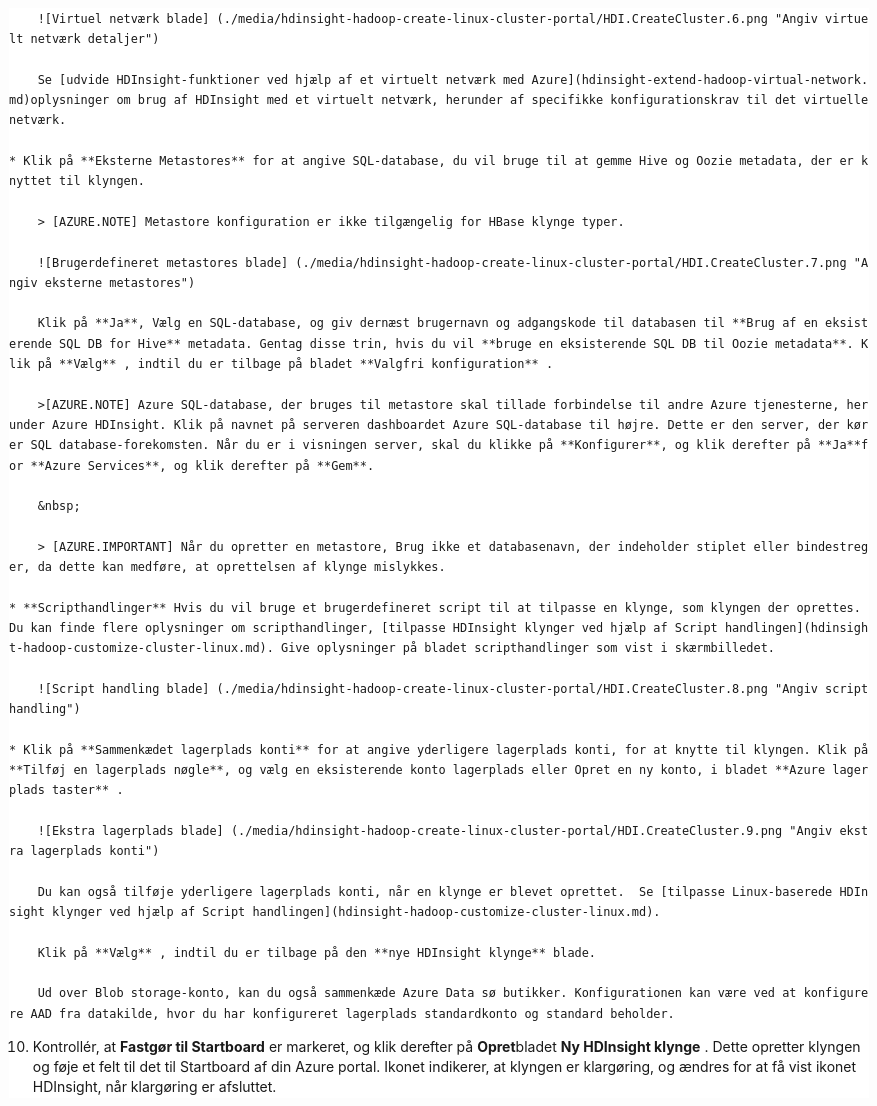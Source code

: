         ![Virtuel netværk blade] (./media/hdinsight-hadoop-create-linux-cluster-portal/HDI.CreateCluster.6.png "Angiv virtuelt netværk detaljer")

        Se [udvide HDInsight-funktioner ved hjælp af et virtuelt netværk med Azure](hdinsight-extend-hadoop-virtual-network.md)oplysninger om brug af HDInsight med et virtuelt netværk, herunder af specifikke konfigurationskrav til det virtuelle netværk.

    * Klik på **Eksterne Metastores** for at angive SQL-database, du vil bruge til at gemme Hive og Oozie metadata, der er knyttet til klyngen.
    
        > [AZURE.NOTE] Metastore konfiguration er ikke tilgængelig for HBase klynge typer.

        ![Brugerdefineret metastores blade] (./media/hdinsight-hadoop-create-linux-cluster-portal/HDI.CreateCluster.7.png "Angiv eksterne metastores")

        Klik på **Ja**, Vælg en SQL-database, og giv dernæst brugernavn og adgangskode til databasen til **Brug af en eksisterende SQL DB for Hive** metadata. Gentag disse trin, hvis du vil **bruge en eksisterende SQL DB til Oozie metadata**. Klik på **Vælg** , indtil du er tilbage på bladet **Valgfri konfiguration** .

        >[AZURE.NOTE] Azure SQL-database, der bruges til metastore skal tillade forbindelse til andre Azure tjenesterne, herunder Azure HDInsight. Klik på navnet på serveren dashboardet Azure SQL-database til højre. Dette er den server, der kører SQL database-forekomsten. Når du er i visningen server, skal du klikke på **Konfigurer**, og klik derefter på **Ja**for **Azure Services**, og klik derefter på **Gem**.

        &nbsp;

        > [AZURE.IMPORTANT] Når du opretter en metastore, Brug ikke et databasenavn, der indeholder stiplet eller bindestreger, da dette kan medføre, at oprettelsen af klynge mislykkes.

    * **Scripthandlinger** Hvis du vil bruge et brugerdefineret script til at tilpasse en klynge, som klyngen der oprettes. Du kan finde flere oplysninger om scripthandlinger, [tilpasse HDInsight klynger ved hjælp af Script handlingen](hdinsight-hadoop-customize-cluster-linux.md). Give oplysninger på bladet scripthandlinger som vist i skærmbilledet.

        ![Script handling blade] (./media/hdinsight-hadoop-create-linux-cluster-portal/HDI.CreateCluster.8.png "Angiv scripthandling")

    * Klik på **Sammenkædet lagerplads konti** for at angive yderligere lagerplads konti, for at knytte til klyngen. Klik på **Tilføj en lagerplads nøgle**, og vælg en eksisterende konto lagerplads eller Opret en ny konto, i bladet **Azure lagerplads taster** .

        ![Ekstra lagerplads blade] (./media/hdinsight-hadoop-create-linux-cluster-portal/HDI.CreateCluster.9.png "Angiv ekstra lagerplads konti")

        Du kan også tilføje yderligere lagerplads konti, når en klynge er blevet oprettet.  Se [tilpasse Linux-baserede HDInsight klynger ved hjælp af Script handlingen](hdinsight-hadoop-customize-cluster-linux.md).

        Klik på **Vælg** , indtil du er tilbage på den **nye HDInsight klynge** blade.
        
        Ud over Blob storage-konto, kan du også sammenkæde Azure Data sø butikker. Konfigurationen kan være ved at konfigurere AAD fra datakilde, hvor du har konfigureret lagerplads standardkonto og standard beholder.

10. Kontrollér, at **Fastgør til Startboard** er markeret, og klik derefter på **Opret**bladet **Ny HDInsight klynge** . Dette opretter klyngen og føje et felt til det til Startboard af din Azure portal. Ikonet indikerer, at klyngen er klargøring, og ændres for at få vist ikonet HDInsight, når klargøring er afsluttet.
